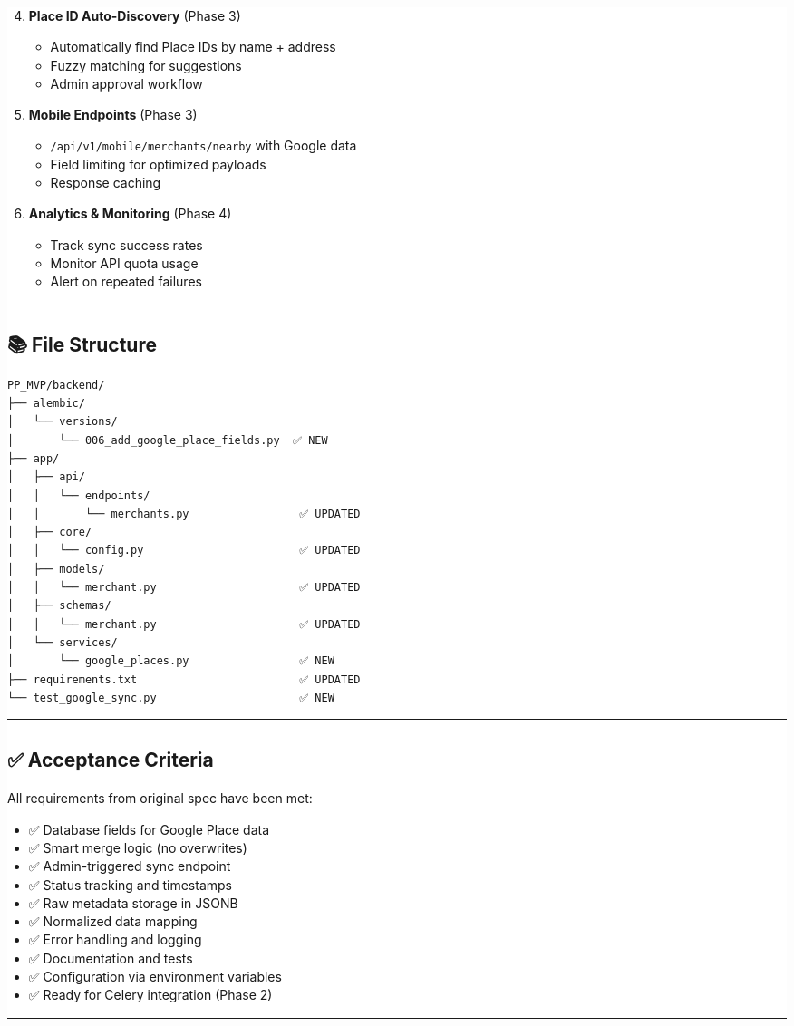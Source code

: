 4. **Place ID Auto-Discovery** (Phase 3)
   - Automatically find Place IDs by name + address
   - Fuzzy matching for suggestions
   - Admin approval workflow

5. **Mobile Endpoints** (Phase 3)
   - `/api/v1/mobile/merchants/nearby` with Google data
   - Field limiting for optimized payloads
   - Response caching

6. **Analytics & Monitoring** (Phase 4)
   - Track sync success rates
   - Monitor API quota usage
   - Alert on repeated failures

---

## 📚 File Structure

```
PP_MVP/backend/
├── alembic/
│   └── versions/
│       └── 006_add_google_place_fields.py  ✅ NEW
├── app/
│   ├── api/
│   │   └── endpoints/
│   │       └── merchants.py                 ✅ UPDATED
│   ├── core/
│   │   └── config.py                        ✅ UPDATED
│   ├── models/
│   │   └── merchant.py                      ✅ UPDATED
│   ├── schemas/
│   │   └── merchant.py                      ✅ UPDATED
│   └── services/
│       └── google_places.py                 ✅ NEW
├── requirements.txt                         ✅ UPDATED
└── test_google_sync.py                      ✅ NEW
```

---

## ✅ Acceptance Criteria

All requirements from original spec have been met:

- ✅ Database fields for Google Place data
- ✅ Smart merge logic (no overwrites)
- ✅ Admin-triggered sync endpoint
- ✅ Status tracking and timestamps
- ✅ Raw metadata storage in JSONB
- ✅ Normalized data mapping
- ✅ Error handling and logging
- ✅ Documentation and tests
- ✅ Configuration via environment variables
- ✅ Ready for Celery integration (Phase 2)

---